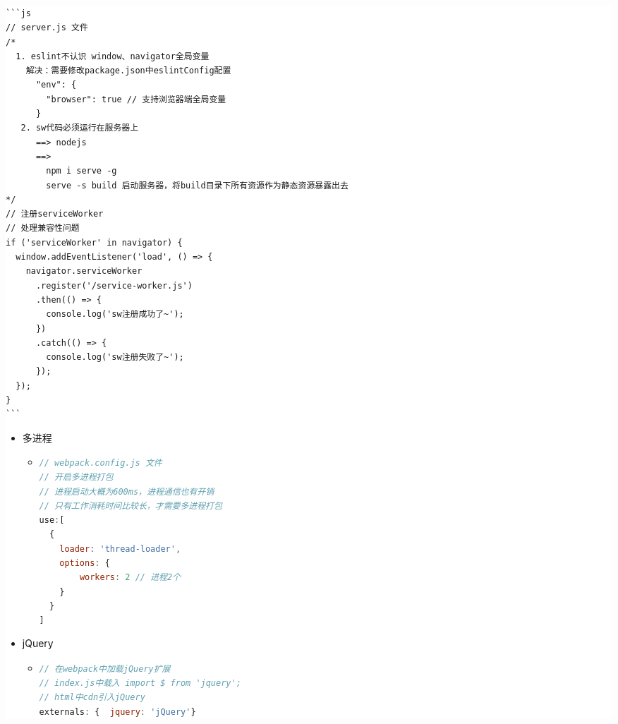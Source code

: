     ```js
    // server.js 文件
    /*
      1. eslint不认识 window、navigator全局变量
        解决：需要修改package.json中eslintConfig配置
          "env": {
            "browser": true // 支持浏览器端全局变量
          }
       2. sw代码必须运行在服务器上
          ==> nodejs
          ==>
            npm i serve -g
            serve -s build 启动服务器，将build目录下所有资源作为静态资源暴露出去
    */
    // 注册serviceWorker
    // 处理兼容性问题
    if ('serviceWorker' in navigator) {
      window.addEventListener('load', () => {
        navigator.serviceWorker
          .register('/service-worker.js')
          .then(() => {
            console.log('sw注册成功了~');
          })
          .catch(() => {
            console.log('sw注册失败了~');
          });
      });
    }
    ```

* 多进程

  * ```js
    // webpack.config.js 文件
    // 开启多进程打包
    // 进程启动大概为600ms，进程通信也有开销
    // 只有工作消耗时间比较长，才需要多进程打包
    use:[
      {
        loader: 'thread-loader',
        options: {
            workers: 2 // 进程2个
        }
      }
    ]
    ```

* jQuery

  * ```js
    // 在webpack中加载jQuery扩展
    // index.js中载入 import $ from 'jquery';
    // html中cdn引入jQuery
    externals: {  jquery: 'jQuery'}
    ```
